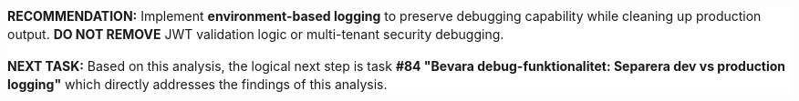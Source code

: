**RECOMMENDATION:** Implement **environment-based logging** to preserve debugging capability while cleaning up production output. **DO NOT REMOVE** JWT validation logic or multi-tenant security debugging.

**NEXT TASK:** Based on this analysis, the logical next step is task **#84 "Bevara debug-funktionalitet: Separera dev vs production logging"** which directly addresses the findings of this analysis.